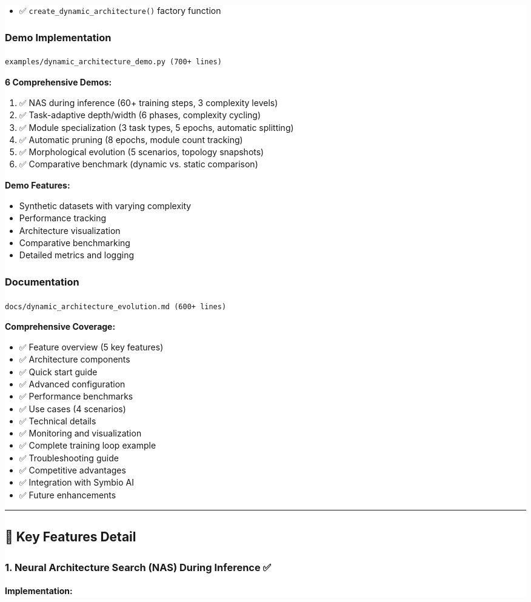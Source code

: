 - ✅ `create_dynamic_architecture()` factory function

### Demo Implementation

```
examples/dynamic_architecture_demo.py (700+ lines)
```

**6 Comprehensive Demos:**

1. ✅ NAS during inference (60+ training steps, 3 complexity levels)
2. ✅ Task-adaptive depth/width (6 phases, complexity cycling)
3. ✅ Module specialization (3 task types, 5 epochs, automatic splitting)
4. ✅ Automatic pruning (8 epochs, module count tracking)
5. ✅ Morphological evolution (5 scenarios, topology snapshots)
6. ✅ Comparative benchmark (dynamic vs. static comparison)

**Demo Features:**

- Synthetic datasets with varying complexity
- Performance tracking
- Architecture visualization
- Comparative benchmarking
- Detailed metrics and logging

### Documentation

```
docs/dynamic_architecture_evolution.md (600+ lines)
```

**Comprehensive Coverage:**

- ✅ Feature overview (5 key features)
- ✅ Architecture components
- ✅ Quick start guide
- ✅ Advanced configuration
- ✅ Performance benchmarks
- ✅ Use cases (4 scenarios)
- ✅ Technical details
- ✅ Monitoring and visualization
- ✅ Complete training loop example
- ✅ Troubleshooting guide
- ✅ Competitive advantages
- ✅ Integration with Symbio AI
- ✅ Future enhancements

---

## 🎯 Key Features Detail

### 1. Neural Architecture Search (NAS) During Inference ✅

**Implementation:**
